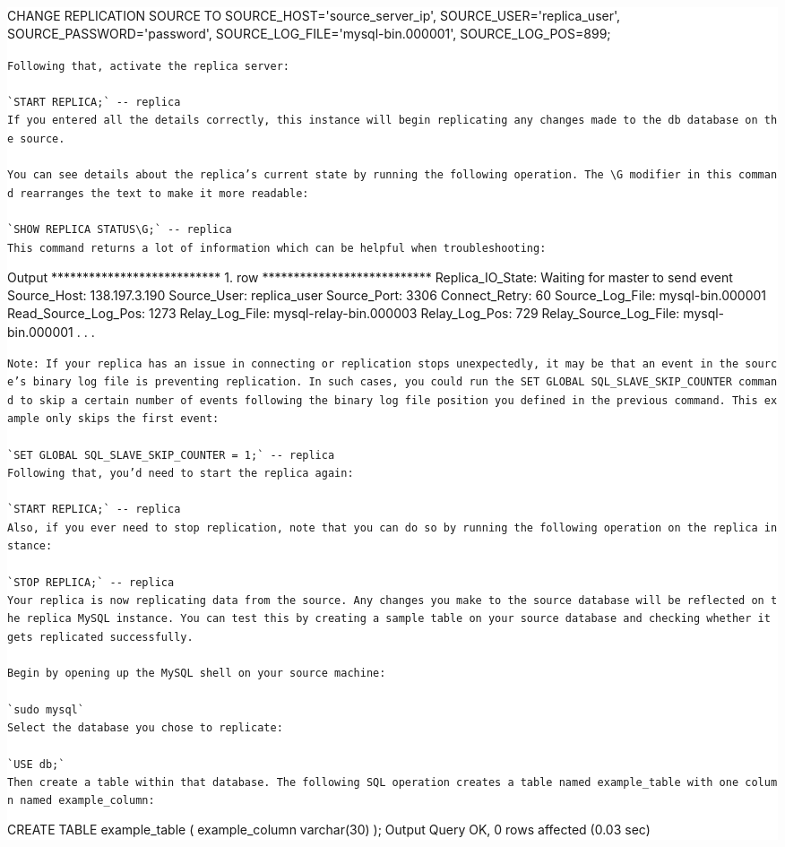 CHANGE REPLICATION SOURCE TO
SOURCE_HOST='source_server_ip',
SOURCE_USER='replica_user',
SOURCE_PASSWORD='password',
SOURCE_LOG_FILE='mysql-bin.000001',
SOURCE_LOG_POS=899;
``` -- replica
Following that, activate the replica server:

`START REPLICA;` -- replica
If you entered all the details correctly, this instance will begin replicating any changes made to the db database on the source.

You can see details about the replica’s current state by running the following operation. The \G modifier in this command rearranges the text to make it more readable:

`SHOW REPLICA STATUS\G;` -- replica
This command returns a lot of information which can be helpful when troubleshooting:
```
Output
*************************** 1. row ***************************
             Replica_IO_State: Waiting for master to send event
                  Source_Host: 138.197.3.190
                  Source_User: replica_user
                  Source_Port: 3306
                Connect_Retry: 60
              Source_Log_File: mysql-bin.000001
          Read_Source_Log_Pos: 1273
               Relay_Log_File: mysql-relay-bin.000003
                Relay_Log_Pos: 729
        Relay_Source_Log_File: mysql-bin.000001
. . .
``` -- replica
Note: If your replica has an issue in connecting or replication stops unexpectedly, it may be that an event in the source’s binary log file is preventing replication. In such cases, you could run the SET GLOBAL SQL_SLAVE_SKIP_COUNTER command to skip a certain number of events following the binary log file position you defined in the previous command. This example only skips the first event:

`SET GLOBAL SQL_SLAVE_SKIP_COUNTER = 1;` -- replica
Following that, you’d need to start the replica again:

`START REPLICA;` -- replica
Also, if you ever need to stop replication, note that you can do so by running the following operation on the replica instance:

`STOP REPLICA;` -- replica
Your replica is now replicating data from the source. Any changes you make to the source database will be reflected on the replica MySQL instance. You can test this by creating a sample table on your source database and checking whether it gets replicated successfully.

Begin by opening up the MySQL shell on your source machine:

`sudo mysql`
Select the database you chose to replicate:

`USE db;`
Then create a table within that database. The following SQL operation creates a table named example_table with one column named example_column:
```
CREATE TABLE example_table (
example_column varchar(30)
);
Output
Query OK, 0 rows affected (0.03 sec)